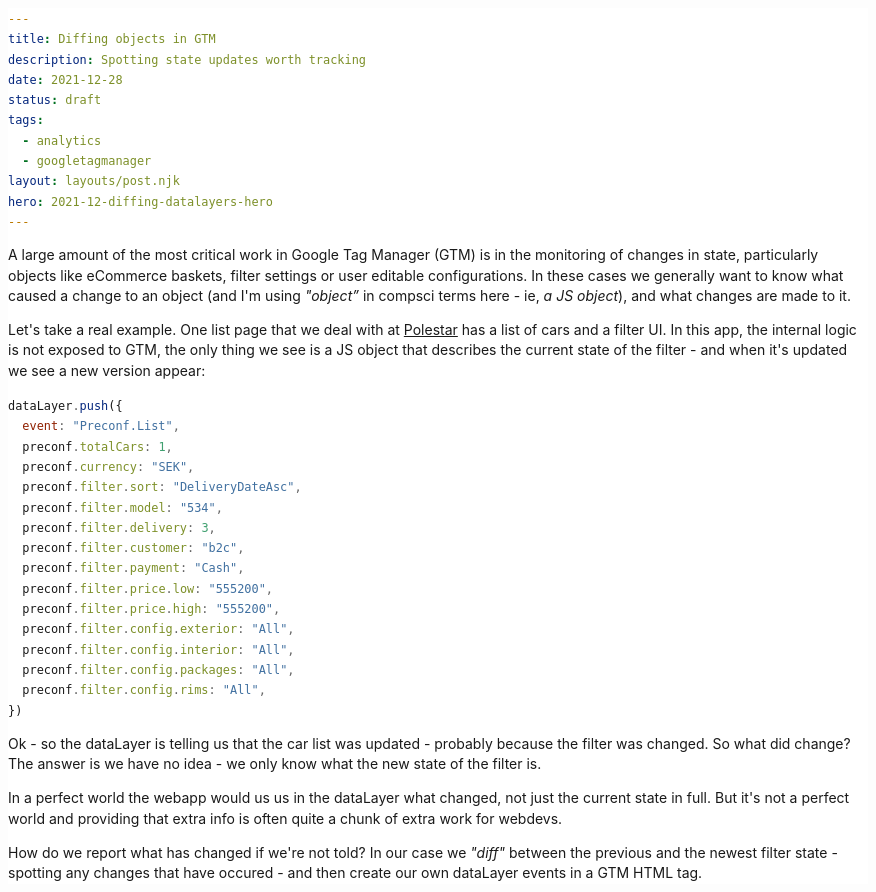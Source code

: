 ```yaml
---
title: Diffing objects in GTM
description: Spotting state updates worth tracking
date: 2021-12-28
status: draft
tags:
  - analytics
  - googletagmanager
layout: layouts/post.njk
hero: 2021-12-diffing-datalayers-hero
---
```


A large amount of the most critical work in Google Tag Manager (GTM) is in the monitoring of changes in state, particularly objects like eCommerce baskets, filter settings or user editable configurations. In these cases we generally want to know what caused a change to an object (and I'm using _"object”_ in compsci terms here - ie, _a JS object_), and what changes are made to it.

Let's take a real example. One list page that we deal with at [Polestar](https://www.polestar.com) has a list of cars and a filter UI. In this app, the internal logic is not exposed to GTM, the only thing we see is a JS object that describes the current state of the filter - and when it's updated we see a new version appear: 

```js
dataLayer.push({
  event: "Preconf.List",
  preconf.totalCars: 1,
  preconf.currency: "SEK",
  preconf.filter.sort: "DeliveryDateAsc",
  preconf.filter.model: "534",
  preconf.filter.delivery: 3,
  preconf.filter.customer: "b2c",
  preconf.filter.payment: "Cash",
  preconf.filter.price.low: "555200",
  preconf.filter.price.high: "555200",
  preconf.filter.config.exterior: "All",
  preconf.filter.config.interior: "All",
  preconf.filter.config.packages: "All",
  preconf.filter.config.rims: "All",
})
```
Ok - so the dataLayer is telling us that the car list was updated - probably because the filter was changed. So what did change? The answer is we have no idea - we only know what the new state of the filter is.

In a perfect world the webapp would us us in the dataLayer what changed, not just the current state in full. But it's not a perfect world and providing that extra info is often quite a chunk of extra work for webdevs.

How do we report what has changed if we're not told? In our case we _"diff"_ between the previous and the newest filter state - spotting any changes that have occured - and then create our own dataLayer events in a GTM HTML tag. 
